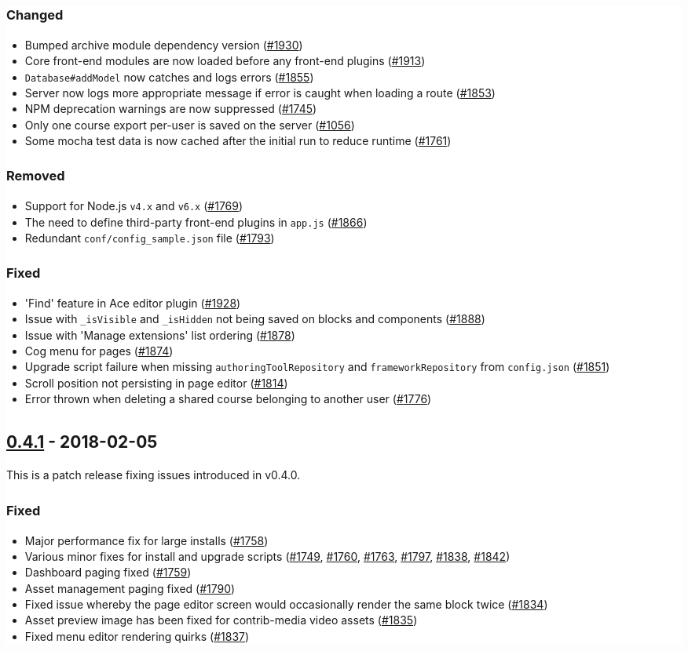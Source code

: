 ### Changed
- Bumped archive module dependency version ([\#1930](https://github.com/adaptlearning/adapt_authoring/issues/1930))
- Core front-end modules are now loaded before any front-end plugins ([\#1913](https://github.com/adaptlearning/adapt_authoring/issues/1913))
- `Database#addModel` now catches and logs errors ([\#1855](https://github.com/adaptlearning/adapt_authoring/issues/1855))
- Server now logs more appropriate message if error is caught when loading a route ([\#1853](https://github.com/adaptlearning/adapt_authoring/issues/1853))
- NPM deprecation warnings are now suppressed ([\#1745](https://github.com/adaptlearning/adapt_authoring/issues/1745))
- Only one course export per-user is saved on the server ([\#1056](https://github.com/adaptlearning/adapt_authoring/issues/1056))
- Some mocha test data is now cached after the initial run to reduce runtime ([#1761](https://github.com/adaptlearning/adapt_authoring/issues/1761))

### Removed
- Support for Node.js `v4.x` and `v6.x` ([#1769](https://github.com/adaptlearning/adapt_authoring/issues/1769))
- The need to define third-party front-end plugins in `app.js` ([\#1866](https://github.com/adaptlearning/adapt_authoring/issues/1866))
- Redundant `conf/config_sample.json` file ([\#1793](https://github.com/adaptlearning/adapt_authoring/issues/1793))

### Fixed
- 'Find' feature in Ace editor plugin ([\#1928](https://github.com/adaptlearning/adapt_authoring/issues/1928))
- Issue with `_isVisible` and `_isHidden` not being saved on blocks and components ([\#1888](https://github.com/adaptlearning/adapt_authoring/issues/1888))
- Issue with 'Manage extensions' list ordering ([\#1878](https://github.com/adaptlearning/adapt_authoring/issues/1878))
- Cog menu for pages ([\#1874](https://github.com/adaptlearning/adapt_authoring/issues/1874))
- Upgrade script failure when missing `authoringToolRepository` and `frameworkRepository` from `config.json` ([\#1851](https://github.com/adaptlearning/adapt_authoring/issues/1851))
- Scroll position not persisting in page editor ([\#1814](https://github.com/adaptlearning/adapt_authoring/issues/1814))
- Error thrown when deleting a shared course belonging to another user ([\#1776](https://github.com/adaptlearning/adapt_authoring/issues/1776))

## [0.4.1] - 2018-02-05

This is a patch release fixing issues introduced in v0.4.0.

### Fixed
- Major performance fix for large installs ([\#1758](https://github.com/adaptlearning/adapt_authoring/issues/1758))
- Various minor fixes for install and upgrade scripts ([\#1749](https://github.com/adaptlearning/adapt_authoring/issues/1749), [\#1760](https://github.com/adaptlearning/adapt_authoring/issues/1760), [\#1763](https://github.com/adaptlearning/adapt_authoring/issues/1763), [\#1797](https://github.com/adaptlearning/adapt_authoring/issues/1797), [\#1838](https://github.com/adaptlearning/adapt_authoring/issues/1838), [\#1842](https://github.com/adaptlearning/adapt_authoring/issues/1842))
- Dashboard paging fixed ([\#1759](https://github.com/adaptlearning/adapt_authoring/issues/1759))
- Asset management paging fixed ([\#1790](https://github.com/adaptlearning/adapt_authoring/issues/1790))
- Fixed issue whereby the page editor screen would occasionally render the same block twice ([\#1834](https://github.com/adaptlearning/adapt_authoring/issues/1834))
- Asset preview image has been fixed for contrib-media video assets ([\#1835](https://github.com/adaptlearning/adapt_authoring/issues/1835))
- Fixed menu editor rendering quirks ([\#1837](https://github.com/adaptlearning/adapt_authoring/issues/1837))


[0.11.5]: https://github.com/adaptlearning/adapt_authoring/compare/v0.11.4...v0.11.5
[0.11.4]: https://github.com/adaptlearning/adapt_authoring/compare/v0.11.3...v0.11.4
[0.11.3]: https://github.com/adaptlearning/adapt_authoring/compare/v0.11.2...v0.11.3
[0.11.2]: https://github.com/adaptlearning/adapt_authoring/compare/v0.11.1...v0.11.2
[0.11.1]: https://github.com/adaptlearning/adapt_authoring/compare/v0.11.0...v0.11.1
[0.11.0]: https://github.com/adaptlearning/adapt_authoring/compare/v0.10.5...v0.11.0
[0.10.5]: https://github.com/adaptlearning/adapt_authoring/compare/v0.10.4...v0.10.5
[0.10.4]: https://github.com/adaptlearning/adapt_authoring/compare/v0.10.3...v0.10.4
[0.10.3]: https://github.com/adaptlearning/adapt_authoring/compare/v0.10.2...v0.10.3
[0.10.2]: https://github.com/adaptlearning/adapt_authoring/compare/v0.10.1...v0.10.2
[0.10.1]: https://github.com/adaptlearning/adapt_authoring/compare/v0.10.0...v0.10.1
[0.10.0]: https://github.com/adaptlearning/adapt_authoring/compare/v0.9.0...v0.10.0
[0.9.0]: https://github.com/adaptlearning/adapt_authoring/compare/v0.8.1...v0.9.0
[0.8.1]: https://github.com/adaptlearning/adapt_authoring/compare/v0.8.0...v0.8.1
[0.8.0]: https://github.com/adaptlearning/adapt_authoring/compare/v0.7.1...v0.8.0
[0.7.1]: https://github.com/adaptlearning/adapt_authoring/compare/v0.7.0...v0.7.1
[0.7.0]: https://github.com/adaptlearning/adapt_authoring/compare/v0.6.5...v0.7.0
[0.6.5]: https://github.com/adaptlearning/adapt_authoring/compare/v0.6.4...v0.6.5
[0.6.4]: https://github.com/adaptlearning/adapt_authoring/compare/v0.6.3...v0.6.4
[0.6.3]: https://github.com/adaptlearning/adapt_authoring/compare/v0.6.2...v0.6.3
[0.6.2]: https://github.com/adaptlearning/adapt_authoring/compare/v0.6.1...v0.6.2
[0.6.1]: https://github.com/adaptlearning/adapt_authoring/compare/v0.6.0...v0.6.1
[0.6.0]: https://github.com/adaptlearning/adapt_authoring/compare/v0.5.0...v0.6.0
[0.5.0]: https://github.com/adaptlearning/adapt_authoring/compare/v0.4.1...v0.5.0
[0.4.1]: https://github.com/adaptlearning/adapt_authoring/compare/v0.4.0...v0.4.1
[0.4.0]: https://github.com/adaptlearning/adapt_authoring/compare/v0.3.0...v0.4.0
[0.3.0]: https://github.com/adaptlearning/adapt_authoring/compare/v0.2.2...v0.3.0
[0.2.2]: https://github.com/adaptlearning/adapt_authoring/compare/v0.2.1...v0.2.2
[0.2.1]: https://github.com/adaptlearning/adapt_authoring/compare/v0.2.0...v0.2.1
[0.2.0]: https://github.com/adaptlearning/adapt_authoring/compare/v0.1.7...v0.2.0
[0.1.7]: https://github.com/adaptlearning/adapt_authoring/compare/v0.1.6...v0.1.7
[0.1.6]: https://github.com/adaptlearning/adapt_authoring/compare/v0.1.5...v0.1.6
[0.1.5]: https://github.com/adaptlearning/adapt_authoring/compare/v0.1.4...v0.1.5
[0.1.4]: https://github.com/adaptlearning/adapt_authoring/compare/v0.1.3...v0.1.4
[0.1.3]: https://github.com/adaptlearning/adapt_authoring/compare/v0.1.2...v0.1.3
[0.1.2]: https://github.com/adaptlearning/adapt_authoring/compare/v0.1.1...v0.1.2
[0.1.1]: https://github.com/adaptlearning/adapt_authoring/compare/v0.1.0...v0.1.1
[0.1.0]: https://github.com/adaptlearning/adapt_authoring/tree/v0.1.0